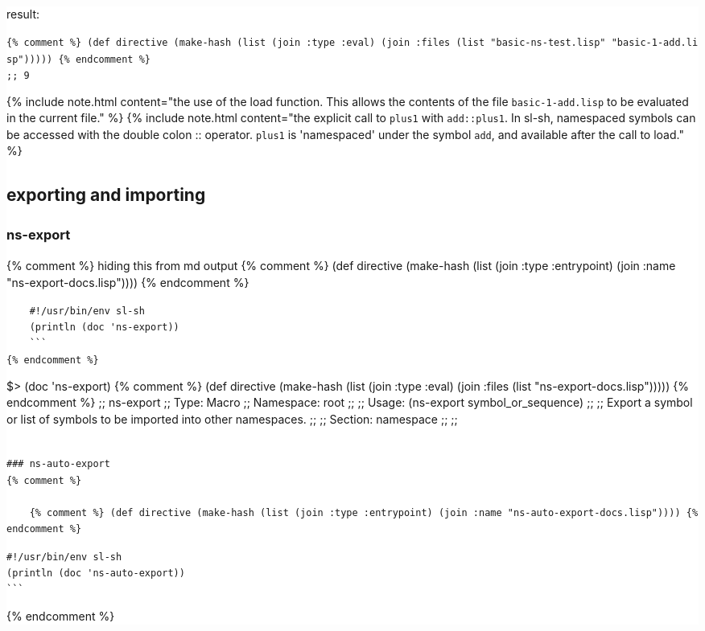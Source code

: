 result:
```
{% comment %} (def directive (make-hash (list (join :type :eval) (join :files (list "basic-ns-test.lisp" "basic-1-add.lisp"))))) {% endcomment %}
;; 9
```

{% include note.html content="the use of the load function. This allows the contents of the file `basic-1-add.lisp` to be evaluated in the current file." %}
{% include note.html content="the explicit call to `plus1` with `add::plus1`. In sl-sh, namespaced symbols can be accessed with the double colon :: operator. `plus1` is 'namespaced' under the symbol `add`, and available after the call to load." %}


## exporting and importing

### ns-export
{% comment %} hiding this from md output
    {% comment %} (def directive (make-hash (list (join :type :entrypoint) (join :name "ns-export-docs.lisp")))) {% endcomment %}
```
    #!/usr/bin/env sl-sh
    (println (doc 'ns-export))
    ```
{% endcomment %}
```
$> (doc 'ns-export)
{% comment %} (def directive (make-hash (list (join :type :eval) (join :files (list "ns-export-docs.lisp"))))) {% endcomment %}
;; ns-export
;; Type: Macro
;; Namespace: root
;; 
;; Usage: (ns-export symbol_or_sequence)
;; 
;; Export a symbol or list of symbols to be imported into other namespaces.
;; 
;; Section: namespace
;; 
;; 
```

### ns-auto-export
{% comment %}

    {% comment %} (def directive (make-hash (list (join :type :entrypoint) (join :name "ns-auto-export-docs.lisp")))) {% endcomment %}
```
    #!/usr/bin/env sl-sh
    (println (doc 'ns-auto-export))
    ```
{% endcomment %}
